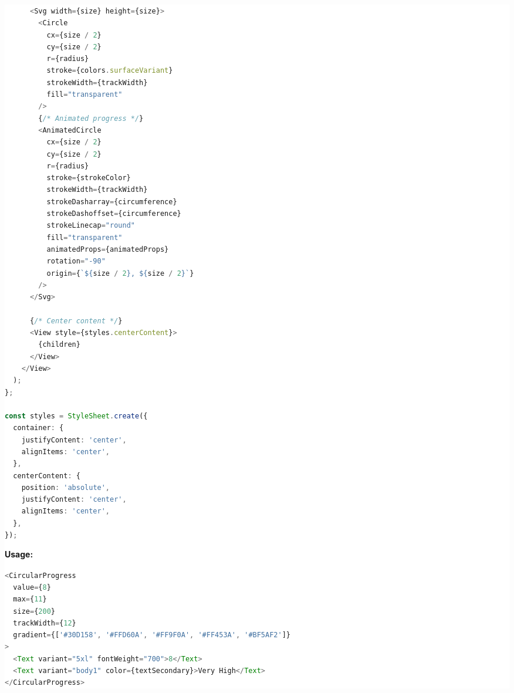```typescript
      <Svg width={size} height={size}>
        <Circle
          cx={size / 2}
          cy={size / 2}
          r={radius}
          stroke={colors.surfaceVariant}
          strokeWidth={trackWidth}
          fill="transparent"
        />
        {/* Animated progress */}
        <AnimatedCircle
          cx={size / 2}
          cy={size / 2}
          r={radius}
          stroke={strokeColor}
          strokeWidth={trackWidth}
          strokeDasharray={circumference}
          strokeDashoffset={circumference}
          strokeLinecap="round"
          fill="transparent"
          animatedProps={animatedProps}
          rotation="-90"
          origin={`${size / 2}, ${size / 2}`}
        />
      </Svg>

      {/* Center content */}
      <View style={styles.centerContent}>
        {children}
      </View>
    </View>
  );
};

const styles = StyleSheet.create({
  container: {
    justifyContent: 'center',
    alignItems: 'center',
  },
  centerContent: {
    position: 'absolute',
    justifyContent: 'center',
    alignItems: 'center',
  },
});
```

**Usage:**
```typescript
<CircularProgress
  value={8}
  max={11}
  size={200}
  trackWidth={12}
  gradient={['#30D158', '#FFD60A', '#FF9F0A', '#FF453A', '#BF5AF2']}
>
  <Text variant="5xl" fontWeight="700">8</Text>
  <Text variant="body1" color={textSecondary}>Very High</Text>
</CircularProgress>
```
